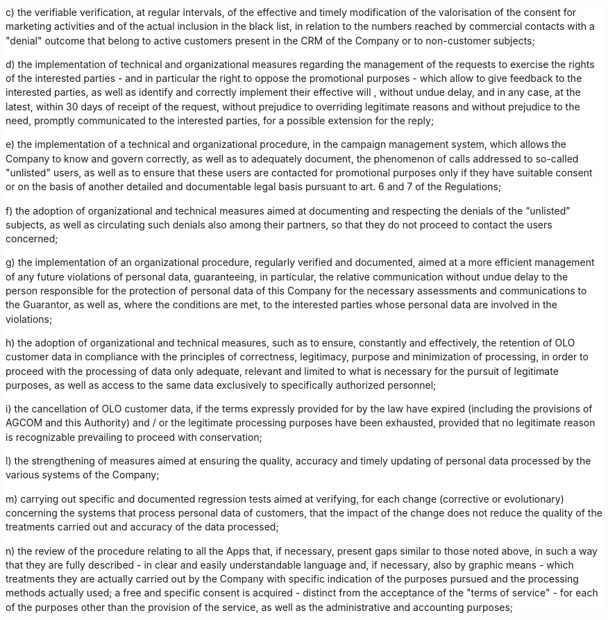 c) the verifiable verification, at regular intervals, of the effective and timely modification of the valorisation of the consent for marketing activities and of the actual inclusion in the black list, in relation to the numbers reached by commercial contacts with a "denial" outcome that belong to active customers present in the CRM of the Company or to non-customer subjects;

d) the implementation of technical and organizational measures regarding the management of the requests to exercise the rights of the interested parties - and in particular the right to oppose the promotional purposes - which allow to give feedback to the interested parties, as well as identify and correctly implement their effective will , without undue delay, and in any case, at the latest, within 30 days of receipt of the request, without prejudice to overriding legitimate reasons and without prejudice to the need, promptly communicated to the interested parties, for a possible extension for the reply;

e) the implementation of a technical and organizational procedure, in the campaign management system, which allows the Company to know and govern correctly, as well as to adequately document, the phenomenon of calls addressed to so-called "unlisted" users, as well as to ensure that these users are contacted for promotional purposes only if they have suitable consent or on the basis of another detailed and documentable legal basis pursuant to art. 6 and 7 of the Regulations;

f) the adoption of organizational and technical measures aimed at documenting and respecting the denials of the “unlisted” subjects, as well as circulating such denials also among their partners, so that they do not proceed to contact the users concerned;

g) the implementation of an organizational procedure, regularly verified and documented, aimed at a more efficient management of any future violations of personal data, guaranteeing, in particular, the relative communication without undue delay to the person responsible for the protection of personal data of this Company for the necessary assessments and communications to the Guarantor, as well as, where the conditions are met, to the interested parties whose personal data are involved in the violations; 

h) the adoption of organizational and technical measures, such as to ensure, constantly and effectively, the retention of OLO customer data in compliance with the principles of correctness, legitimacy, purpose and minimization of processing, in order to proceed with the processing of data only adequate, relevant and limited to what is necessary for the pursuit of legitimate purposes, as well as access to the same data exclusively to specifically authorized personnel;

i) the cancellation of OLO customer data, if the terms expressly provided for by the law have expired (including the provisions of AGCOM and this Authority) and / or the legitimate processing purposes have been exhausted, provided that no legitimate reason is recognizable prevailing to proceed with conservation;

l) the strengthening of measures aimed at ensuring the quality, accuracy and timely updating of personal data processed by the various systems of the Company;

m) carrying out specific and documented regression tests aimed at verifying, for each change (corrective or evolutionary) concerning the systems that process personal data of customers, that the impact of the change does not reduce the quality of the treatments carried out and accuracy of the data processed;

n) the review of the procedure relating to all the Apps that, if necessary, present gaps similar to those noted above, in such a way that they are fully described - in clear and easily understandable language and, if necessary, also by graphic means - which treatments they are actually carried out by the Company with specific indication of the purposes pursued and the processing methods actually used; a free and specific consent is acquired - distinct from the acceptance of the "terms of service" - for each of the purposes other than the provision of the service, as well as the administrative and accounting purposes;
